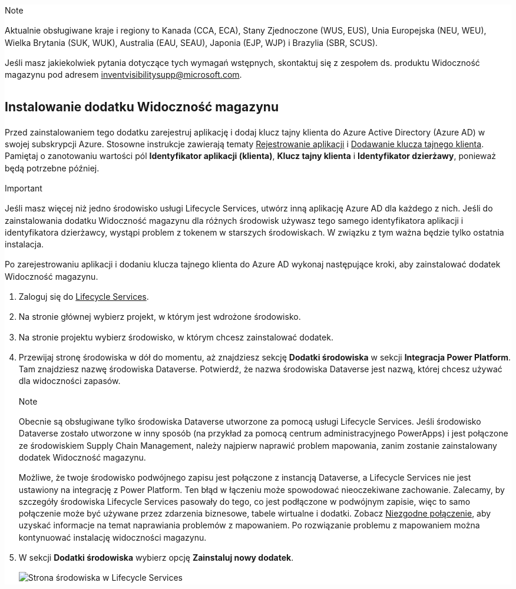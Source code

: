 > [!NOTE]
> Aktualnie obsługiwane kraje i regiony to Kanada (CCA, ECA), Stany Zjednoczone (WUS, EUS), Unia Europejska (NEU, WEU), Wielka Brytania (SUK, WUK), Australia (EAU, SEAU), Japonia (EJP, WJP) i Brazylia (SBR, SCUS).

Jeśli masz jakiekolwiek pytania dotyczące tych wymagań wstępnych, skontaktuj się z zespołem ds. produktu Widoczność magazynu pod adresem [inventvisibilitysupp@microsoft.com](mailto:inventvisibilitysupp@microsoft.com).

## <a name="install-the-inventory-visibility-add-in"></a><a name="install-add-in"></a>Instalowanie dodatku Widoczność magazynu

Przed zainstalowaniem tego dodatku zarejestruj aplikację i dodaj klucz tajny klienta do Azure Active Directory (Azure AD) w swojej subskrypcji Azure. Stosowne instrukcje zawierają tematy [Rejestrowanie aplikacji](/azure/active-directory/develop/quickstart-register-app) i [Dodawanie klucza tajnego klienta](/azure/active-directory/develop/quickstart-register-app#add-a-certificate). Pamiętaj o zanotowaniu wartości pól **Identyfikator aplikacji (klienta)**, **Klucz tajny klienta** i **Identyfikator dzierżawy**, ponieważ będą potrzebne później.

> [!IMPORTANT]
> Jeśli masz więcej niż jedno środowisko usługi Lifecycle Services, utwórz inną aplikację Azure AD dla każdego z nich. Jeśli do zainstalowania dodatku Widoczność magazynu dla różnych środowisk używasz tego samego identyfikatora aplikacji i identyfikatora dzierżawcy, wystąpi problem z tokenem w starszych środowiskach. W związku z tym ważna będzie tylko ostatnia instalacja.

Po zarejestrowaniu aplikacji i dodaniu klucza tajnego klienta do Azure AD wykonaj następujące kroki, aby zainstalować dodatek Widoczność magazynu.

1. Zaloguj się do [Lifecycle Services](https://lcs.dynamics.com/Logon/Index).
1. Na stronie głównej wybierz projekt, w którym jest wdrożone środowisko.
1. Na stronie projektu wybierz środowisko, w którym chcesz zainstalować dodatek.
1. Przewijaj stronę środowiska w dół do momentu, aż znajdziesz sekcję **Dodatki środowiska** w sekcji **Integracja Power Platform**. Tam znajdziesz nazwę środowiska Dataverse. Potwierdź, że nazwa środowiska Dataverse jest nazwą, której chcesz używać dla widoczności zapasów.

    > [!NOTE]
    > Obecnie są obsługiwane tylko środowiska Dataverse utworzone za pomocą usługi Lifecycle Services. Jeśli środowisko Dataverse zostało utworzone w inny sposób (na przykład za pomocą centrum administracyjnego PowerApps) i jest połączone ze środowiskiem Supply Chain Management, należy najpierw naprawić problem mapowania, zanim zostanie zainstalowany dodatek Widoczność magazynu.
    >
    > Możliwe, że twoje środowisko podwójnego zapisu jest połączone z instancją Dataverse, a Lifecycle Services nie jest ustawiony na integrację z Power Platform. Ten błąd w łączeniu może spowodować nieoczekiwane zachowanie. Zalecamy, by szczegóły środowiska Lifecycle Services pasowały do tego, co jest podłączone w podwójnym zapisie, więc to samo połączenie może być używane przez zdarzenia biznesowe, tabele wirtualne i dodatki. Zobacz [Niezgodne połączenie](../../fin-ops-core/dev-itpro/data-entities/dual-write/lcs-setup.md#linking-mismatch), aby uzyskać informacje na temat naprawiania problemów z mapowaniem. Po rozwiązanie problemu z mapowaniem można kontynuować instalację widoczności magazynu.

1. W sekcji **Dodatki środowiska** wybierz opcję **Zainstaluj nowy dodatek**.

    ![Strona środowiska w Lifecycle Services](media/inventory-visibility-environment.png "Strona środowiska w Lifecycle Services")
